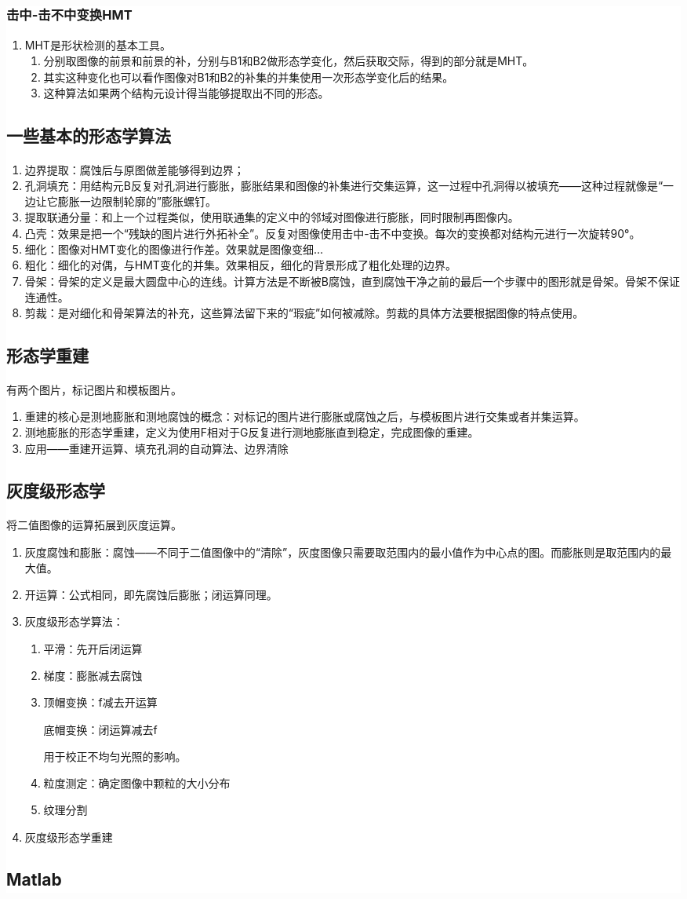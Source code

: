 ### 击中-击不中变换HMT

1. MHT是形状检测的基本工具。
   1. 分别取图像的前景和前景的补，分别与B1和B2做形态学变化，然后获取交际，得到的部分就是MHT。
   2. 其实这种变化也可以看作图像对B1和B2的补集的并集使用一次形态学变化后的结果。
   3. 这种算法如果两个结构元设计得当能够提取出不同的形态。



## 一些基本的形态学算法

1. 边界提取：腐蚀后与原图做差能够得到边界；
2. 孔洞填充：用结构元B反复对孔洞进行膨胀，膨胀结果和图像的补集进行交集运算，这一过程中孔洞得以被填充——这种过程就像是“一边让它膨胀一边限制轮廓的”膨胀螺钉。
3. 提取联通分量：和上一个过程类似，使用联通集的定义中的邻域对图像进行膨胀，同时限制再图像内。
4. 凸壳：效果是把一个“残缺的图片进行外拓补全”。反复对图像使用击中-击不中变换。每次的变换都对结构元进行一次旋转90°。
5. 细化：图像对HMT变化的图像进行作差。效果就是图像变细…
6. 粗化：细化的对偶，与HMT变化的并集。效果相反，细化的背景形成了粗化处理的边界。
7. 骨架：骨架的定义是最大圆盘中心的连线。计算方法是不断被B腐蚀，直到腐蚀干净之前的最后一个步骤中的图形就是骨架。骨架不保证连通性。
8. 剪裁：是对细化和骨架算法的补充，这些算法留下来的“瑕疵”如何被减除。剪裁的具体方法要根据图像的特点使用。



## 形态学重建

有两个图片，标记图片和模板图片。

1. 重建的核心是测地膨胀和测地腐蚀的概念：对标记的图片进行膨胀或腐蚀之后，与模板图片进行交集或者并集运算。
2. 测地膨胀的形态学重建，定义为使用F相对于G反复进行测地膨胀直到稳定，完成图像的重建。
3. 应用——重建开运算、填充孔洞的自动算法、边界清除

## 灰度级形态学

将二值图像的运算拓展到灰度运算。

1. 灰度腐蚀和膨胀：腐蚀——不同于二值图像中的“清除”，灰度图像只需要取范围内的最小值作为中心点的图。而膨胀则是取范围内的最大值。

2. 开运算：公式相同，即先腐蚀后膨胀；闭运算同理。

3. 灰度级形态学算法：

   1. 平滑：先开后闭运算

   2. 梯度：膨胀减去腐蚀

   3. 顶帽变换：f减去开运算

      底帽变换：闭运算减去f

      用于校正不均匀光照的影响。

   4. 粒度测定：确定图像中颗粒的大小分布

   5. 纹理分割

4. 灰度级形态学重建

## Matlab

